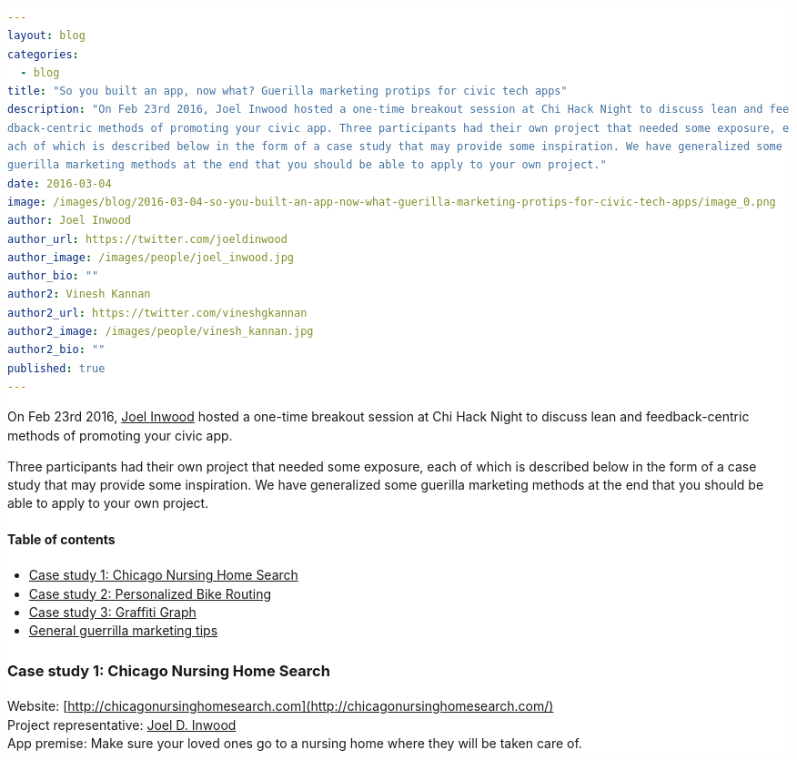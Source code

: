 ```yaml
---
layout: blog
categories: 
  - blog
title: "So you built an app, now what? Guerilla marketing protips for civic tech apps"
description: "On Feb 23rd 2016, Joel Inwood hosted a one-time breakout session at Chi Hack Night to discuss lean and feedback-centric methods of promoting your civic app. Three participants had their own project that needed some exposure, each of which is described below in the form of a case study that may provide some inspiration. We have generalized some guerilla marketing methods at the end that you should be able to apply to your own project."
date: 2016-03-04
image: /images/blog/2016-03-04-so-you-built-an-app-now-what-guerilla-marketing-protips-for-civic-tech-apps/image_0.png
author: Joel Inwood
author_url: https://twitter.com/joeldinwood
author_image: /images/people/joel_inwood.jpg
author_bio: ""
author2: Vinesh Kannan
author2_url: https://twitter.com/vineshgkannan
author2_image: /images/people/vinesh_kannan.jpg
author2_bio: ""
published: true
---
```


On Feb 23rd 2016, [Joel Inwood](https://twitter.com/joeldinwood) hosted a one-time breakout session at Chi Hack Night to discuss lean and feedback-centric methods of promoting your civic app. 

Three participants had their own project that needed some exposure, each of which is described below in the form of a case study that may provide some inspiration. We have generalized some guerilla marketing methods at the end that you should be able to apply to your own project.

#### Table of contents

* [Case study 1: Chicago Nursing Home Search](#case-1)
* [Case study 2: Personalized Bike Routing](#case-2)
* [Case study 3: Graffiti Graph](#case-3)
* [General guerrilla marketing tips](#general-tips)

### <a name='case-1'></a>Case study 1: Chicago Nursing Home Search

Website: [http://chicagonursinghomesearch.com](http://chicagonursinghomesearch.com/)<br />
Project representative: [Joel D. Inwood](https://twitter.com/joeldinwood)<br />
App premise: Make sure your loved ones go to a nursing home where they will be taken care of.

<p class="text-center">